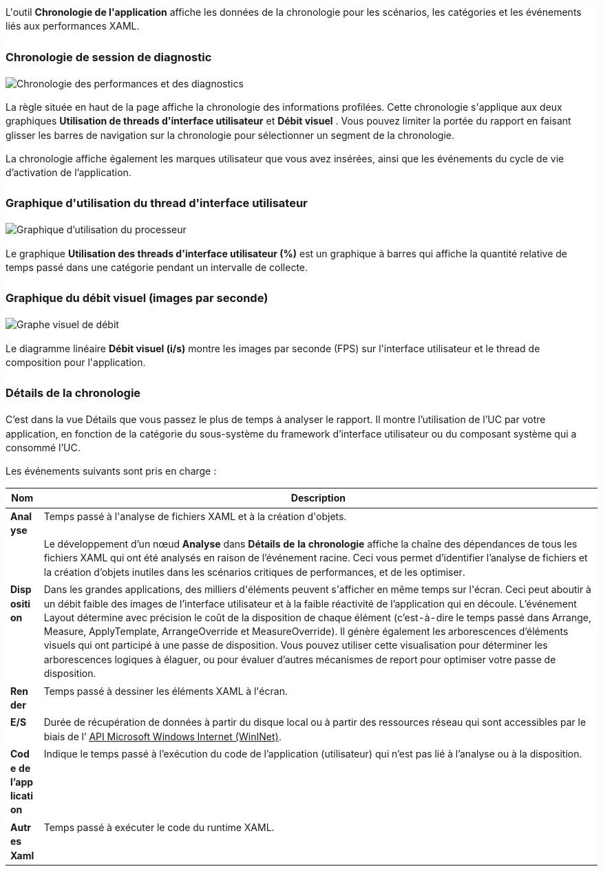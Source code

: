 L'outil **Chronologie de l'application** affiche les données de la chronologie pour les scénarios, les catégories et les événements liés aux performances XAML.

### <a name="diagnostic-session-timeline"></a><a name="BKMK_Diagnostic_session_timeline"></a> Chronologie de session de diagnostic

![Chronologie des performances et des diagnostics](../profiling/media/diaghub_timelinewithusermarks.png "DIAGHUB_TimelineWithUserMarks")

La règle située en haut de la page affiche la chronologie des informations profilées. Cette chronologie s'applique aux deux graphiques **Utilisation de threads d'interface utilisateur** et **Débit visuel** . Vous pouvez limiter la portée du rapport en faisant glisser les barres de navigation sur la chronologie pour sélectionner un segment de la chronologie.

La chronologie affiche également les marques utilisateur que vous avez insérées, ainsi que les événements du cycle de vie d’activation de l’application.

### <a name="ui-thread-utilization-graph"></a><a name="BKMK_UI_thread_utilization_graph"></a> Graphique d'utilisation du thread d'interface utilisateur

![Graphique d’utilisation du processeur](../profiling/media/timeline_cpuutilization.png "TIMELINE_CpuUtilization")

Le graphique **Utilisation des threads d'interface utilisateur (%)** est un graphique à barres qui affiche la quantité relative de temps passé dans une catégorie pendant un intervalle de collecte.

### <a name="visual-throughput-fps-graph"></a><a name="BKMK_Visual_throughput_FPS_graph"></a> Graphique du débit visuel (images par seconde)

![Graphe visuel de débit](../profiling/media/timeline_visualthroughput.png "TIMELINE_VisualThroughput")

Le diagramme linéaire **Débit visuel (i/s)** montre les images par seconde (FPS) sur l'interface utilisateur et le thread de composition pour l'application.

### <a name="timeline-details"></a><a name="BKMK_Timeline_details_"></a> Détails de la chronologie

C’est dans la vue Détails que vous passez le plus de temps à analyser le rapport. Il montre l’utilisation de l’UC par votre application, en fonction de la catégorie du sous-système du framework d’interface utilisateur ou du composant système qui a consommé l’UC.

Les événements suivants sont pris en charge :

|Nom|Description|
|-|-|
|**Analyse**|Temps passé à l'analyse de fichiers XAML et à la création d'objets.<br /><br /> Le développement d’un nœud **Analyse** dans **Détails de la chronologie** affiche la chaîne des dépendances de tous les fichiers XAML qui ont été analysés en raison de l’événement racine. Ceci vous permet d’identifier l’analyse de fichiers et la création d’objets inutiles dans les scénarios critiques de performances, et de les optimiser.|
|**Disposition**|Dans les grandes applications, des milliers d'éléments peuvent s'afficher en même temps sur l'écran. Ceci peut aboutir à un débit faible des images de l’interface utilisateur et à la faible réactivité de l’application qui en découle. L’événement Layout détermine avec précision le coût de la disposition de chaque élément (c’est-à-dire le temps passé dans Arrange, Measure, ApplyTemplate, ArrangeOverride et MeasureOverride). Il génère également les arborescences d’éléments visuels qui ont participé à une passe de disposition. Vous pouvez utiliser cette visualisation pour déterminer les arborescences logiques à élaguer, ou pour évaluer d’autres mécanismes de report pour optimiser votre passe de disposition.|
|**Render**|Temps passé à dessiner les éléments XAML à l'écran.|
|**E/S**|Durée de récupération de données à partir du disque local ou à partir des ressources réseau qui sont accessibles par le biais de l’ [API Microsoft Windows Internet (WinINet)](/windows/desktop/WinInet/portal).|
|**Code de l’application**|Indique le temps passé à l’exécution du code de l’application (utilisateur) qui n’est pas lié à l’analyse ou à la disposition.|
|**Autres Xaml**|Temps passé à exécuter le code du runtime XAML.|
